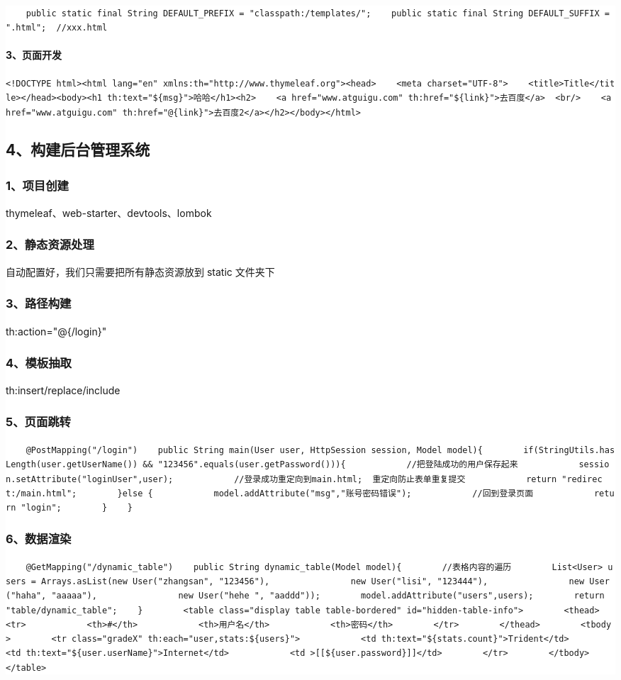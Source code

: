 ```
	public static final String DEFAULT_PREFIX = "classpath:/templates/";	public static final String DEFAULT_SUFFIX = ".html";  //xxx.html
```

#### 3、页面开发

```
<!DOCTYPE html><html lang="en" xmlns:th="http://www.thymeleaf.org"><head>    <meta charset="UTF-8">    <title>Title</title></head><body><h1 th:text="${msg}">哈哈</h1><h2>    <a href="www.atguigu.com" th:href="${link}">去百度</a>  <br/>    <a href="www.atguigu.com" th:href="@{link}">去百度2</a></h2></body></html>
```

## 4、构建后台管理系统

### 1、项目创建

thymeleaf、web-starter、devtools、lombok



### 2、静态资源处理

自动配置好，我们只需要把所有静态资源放到 static 文件夹下

### 3、路径构建

th:action="@{/login}"



### 4、模板抽取

th:insert/replace/include



### 5、页面跳转

```
    @PostMapping("/login")    public String main(User user, HttpSession session, Model model){        if(StringUtils.hasLength(user.getUserName()) && "123456".equals(user.getPassword())){            //把登陆成功的用户保存起来            session.setAttribute("loginUser",user);            //登录成功重定向到main.html;  重定向防止表单重复提交            return "redirect:/main.html";        }else {            model.addAttribute("msg","账号密码错误");            //回到登录页面            return "login";        }    }
```



### 6、数据渲染

```
    @GetMapping("/dynamic_table")    public String dynamic_table(Model model){        //表格内容的遍历        List<User> users = Arrays.asList(new User("zhangsan", "123456"),                new User("lisi", "123444"),                new User("haha", "aaaaa"),                new User("hehe ", "aaddd"));        model.addAttribute("users",users);        return "table/dynamic_table";    }        <table class="display table table-bordered" id="hidden-table-info">        <thead>        <tr>            <th>#</th>            <th>用户名</th>            <th>密码</th>        </tr>        </thead>        <tbody>        <tr class="gradeX" th:each="user,stats:${users}">            <td th:text="${stats.count}">Trident</td>            <td th:text="${user.userName}">Internet</td>            <td >[[${user.password}]]</td>        </tr>        </tbody>        </table>
```
